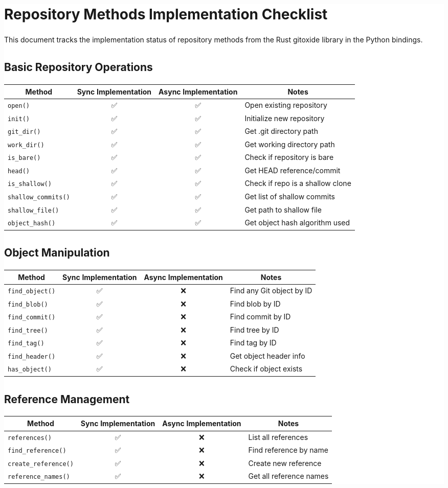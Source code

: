 # Repository Methods Implementation Checklist

This document tracks the implementation status of repository methods from the Rust gitoxide library in the Python bindings.

## Basic Repository Operations

| Method | Sync Implementation | Async Implementation | Notes |
|--------|:------------------:|:-------------------:|-------|
| `open()` | ✅ | ✅ | Open existing repository |
| `init()` | ✅ | ✅ | Initialize new repository |
| `git_dir()` | ✅ | ✅ | Get .git directory path |
| `work_dir()` | ✅ | ✅ | Get working directory path |
| `is_bare()` | ✅ | ✅ | Check if repository is bare |
| `head()` | ✅ | ✅ | Get HEAD reference/commit |
| `is_shallow()` | ✅ | ✅ | Check if repo is a shallow clone |
| `shallow_commits()` | ✅ | ✅ | Get list of shallow commits |
| `shallow_file()` | ✅ | ✅ | Get path to shallow file |
| `object_hash()` | ✅ | ✅ | Get object hash algorithm used |

## Object Manipulation

| Method | Sync Implementation | Async Implementation | Notes |
|--------|:------------------:|:-------------------:|-------|
| `find_object()` | ✅ | ❌ | Find any Git object by ID |
| `find_blob()` | ✅ | ❌ | Find blob by ID |
| `find_commit()` | ✅ | ❌ | Find commit by ID |
| `find_tree()` | ✅ | ❌ | Find tree by ID |
| `find_tag()` | ✅ | ❌ | Find tag by ID |
| `find_header()` | ✅ | ❌ | Get object header info |
| `has_object()` | ✅ | ❌ | Check if object exists |

## Reference Management

| Method | Sync Implementation | Async Implementation | Notes |
|--------|:------------------:|:-------------------:|-------|
| `references()` | ✅ | ❌ | List all references |
| `find_reference()` | ✅ | ❌ | Find reference by name |
| `create_reference()` | ✅ | ❌ | Create new reference |
| `reference_names()` | ✅ | ❌ | Get all reference names |
